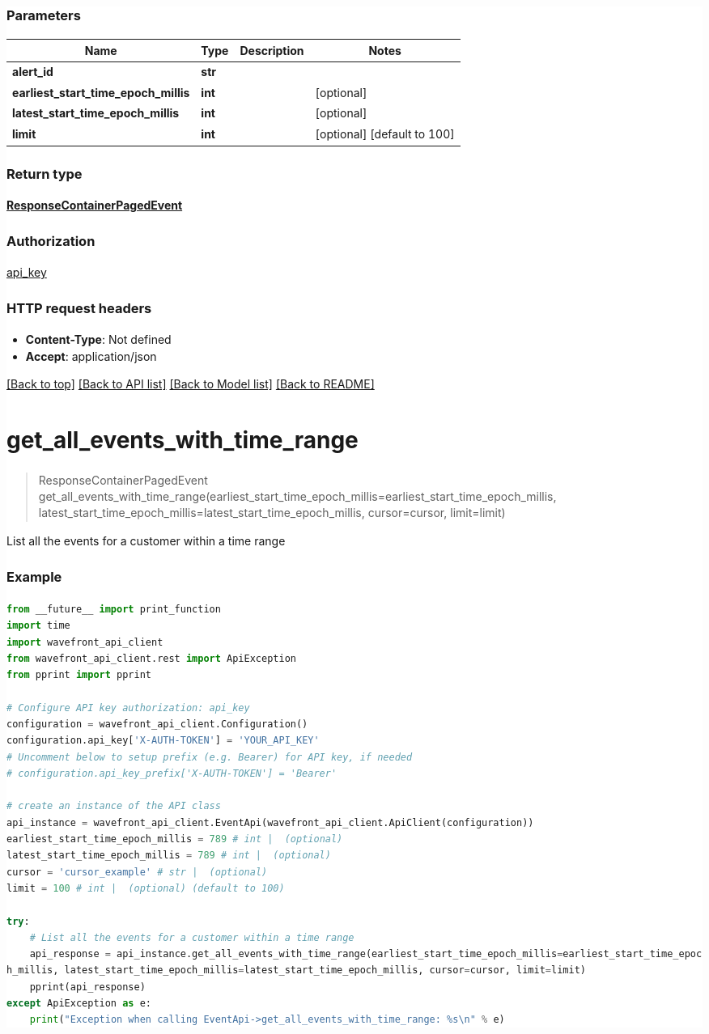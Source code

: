 ### Parameters

Name | Type | Description  | Notes
------------- | ------------- | ------------- | -------------
 **alert_id** | **str**|  | 
 **earliest_start_time_epoch_millis** | **int**|  | [optional] 
 **latest_start_time_epoch_millis** | **int**|  | [optional] 
 **limit** | **int**|  | [optional] [default to 100]

### Return type

[**ResponseContainerPagedEvent**](ResponseContainerPagedEvent.md)

### Authorization

[api_key](../README.md#api_key)

### HTTP request headers

 - **Content-Type**: Not defined
 - **Accept**: application/json

[[Back to top]](#) [[Back to API list]](../README.md#documentation-for-api-endpoints) [[Back to Model list]](../README.md#documentation-for-models) [[Back to README]](../README.md)

# **get_all_events_with_time_range**
> ResponseContainerPagedEvent get_all_events_with_time_range(earliest_start_time_epoch_millis=earliest_start_time_epoch_millis, latest_start_time_epoch_millis=latest_start_time_epoch_millis, cursor=cursor, limit=limit)

List all the events for a customer within a time range



### Example
```python
from __future__ import print_function
import time
import wavefront_api_client
from wavefront_api_client.rest import ApiException
from pprint import pprint

# Configure API key authorization: api_key
configuration = wavefront_api_client.Configuration()
configuration.api_key['X-AUTH-TOKEN'] = 'YOUR_API_KEY'
# Uncomment below to setup prefix (e.g. Bearer) for API key, if needed
# configuration.api_key_prefix['X-AUTH-TOKEN'] = 'Bearer'

# create an instance of the API class
api_instance = wavefront_api_client.EventApi(wavefront_api_client.ApiClient(configuration))
earliest_start_time_epoch_millis = 789 # int |  (optional)
latest_start_time_epoch_millis = 789 # int |  (optional)
cursor = 'cursor_example' # str |  (optional)
limit = 100 # int |  (optional) (default to 100)

try:
    # List all the events for a customer within a time range
    api_response = api_instance.get_all_events_with_time_range(earliest_start_time_epoch_millis=earliest_start_time_epoch_millis, latest_start_time_epoch_millis=latest_start_time_epoch_millis, cursor=cursor, limit=limit)
    pprint(api_response)
except ApiException as e:
    print("Exception when calling EventApi->get_all_events_with_time_range: %s\n" % e)
```
